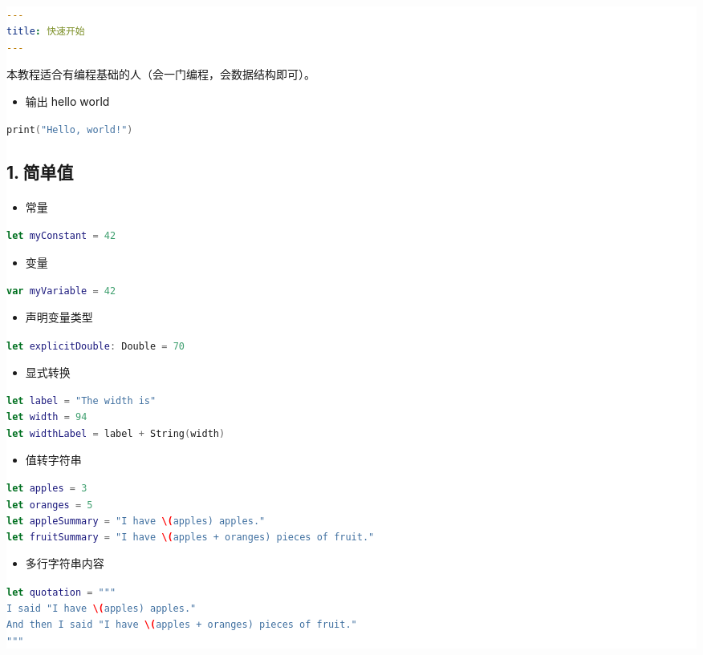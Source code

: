 ```yaml
---
title: 快速开始
---
```


本教程适合有编程基础的人（会一门编程，会数据结构即可）。

- 输出 hello world

```swift
print("Hello, world!")
```

## 1. 简单值

- 常量

```swift
let myConstant = 42
```

- 变量

```swift
var myVariable = 42
```

- 声明变量类型

```swift
let explicitDouble: Double = 70
```

- 显式转换

```swift
let label = "The width is"
let width = 94
let widthLabel = label + String(width)
```

- 值转字符串

```swift
let apples = 3
let oranges = 5
let appleSummary = "I have \(apples) apples."
let fruitSummary = "I have \(apples + oranges) pieces of fruit."
```

- 多行字符串内容

```swift
let quotation = """
I said "I have \(apples) apples."
And then I said "I have \(apples + oranges) pieces of fruit."
"""
```
